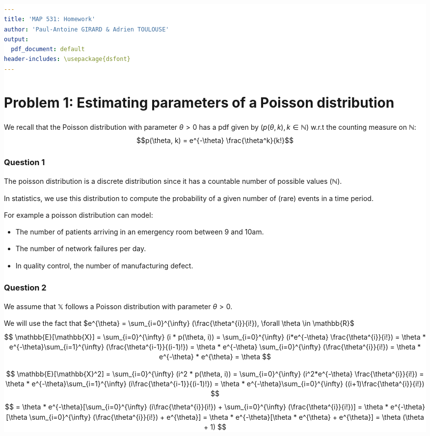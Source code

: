 ```yaml
---
title: 'MAP 531: Homework'
author: 'Paul-Antoine GIRARD & Adrien TOULOUSE'
output:
  pdf_document: default
header-includes: \usepackage{dsfont}
---
```





# Problem 1: Estimating parameters of a Poisson distribution

We recall that the Poisson distribution with parameter $\theta > 0$ has a pdf given by ($p(\theta, k), k \in \mathbb{N})$ w.r.t the counting measure on $\mathbb{N}$:  
$$p(\theta, k) = e^{-\theta} \frac{\theta^k}{k!}$$

### Question 1

The poisson distribution is a discrete distribution since it has a countable number of possible values ($\mathbb{N}$).

In statistics, we use this distribution to compute the probability of a given number of (rare) events in a time period.

For example a poisson distribution can model:

* The number of patients arriving in an emergency room between 9 and 10am.

* The number of network failures per day.

* In quality control, the number of manufacturing defect.


### Question 2

We assume that $\mathbb{X}$ follows a Poisson distribution with parameter $\theta > 0$.  

We will use the fact that $e^{\theta} = \sum_{i=0}^{\infty} (\frac{\theta^{i}}{i!}), \forall \theta \in \mathbb{R}$
$$
\mathbb{E}[\mathbb{X}] = \sum_{i=0}^{\infty} (i * p(\theta, i)) = \sum_{i=0}^{\infty} (i*e^{-\theta} \frac{\theta^{i}}{i!}) = \theta * e^{-\theta}\sum_{i=1}^{\infty} (\frac{\theta^{i-1}}{(i-1)!}) = \theta * e^{-\theta} \sum_{i=0}^{\infty} (\frac{\theta^{i}}{i!}) = \theta * e^{-\theta} * e^{\theta} = \theta  
$$

$$
\mathbb{E}[\mathbb{X}^2] = \sum_{i=0}^{\infty} (i^2 * p(\theta, i)) = \sum_{i=0}^{\infty} (i^2*e^{-\theta} \frac{\theta^{i}}{i!}) = \theta * e^{-\theta}\sum_{i=1}^{\infty} (i\frac{\theta^{i-1}}{(i-1)!}) = \theta * e^{-\theta}\sum_{i=0}^{\infty} ((i+1)\frac{\theta^{i}}{i!})
$$
$$
= \theta * e^{-\theta}[\sum_{i=0}^{\infty} (i\frac{\theta^{i}}{i!}) + \sum_{i=0}^{\infty} (\frac{\theta^{i}}{i!})] = \theta * e^{-\theta}[\theta \sum_{i=0}^{\infty} (\frac{\theta^{i}}{i!}) + e^{\theta}] = \theta * e^{-\theta}[\theta * e^{\theta} + e^{\theta}] = \theta (\theta + 1)
$$
